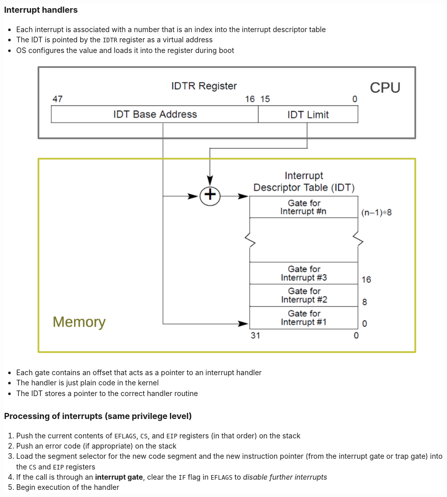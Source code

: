 ### Interrupt handlers

- Each interrupt is associated with a number that is an index into the interrupt descriptor table
- The IDT is pointed by the `IDTR` register as a virtual address
- OS configures the value and loads it into the register during boot

![Finding Handlers](./figures/finding-handlers.png)

- Each gate contains an offset that acts as a pointer to an interrupt handler
- The handler is just plain code in the kernel
- The IDT stores a pointer to the correct handler routine

### Processing of interrupts (same privilege level)

1) Push the current contents of `EFLAGS`, `CS`, and `EIP` registers (in that order) on the stack
2) Push an error code (if appropriate) on the stack
3) Load the segment selector for the new code segment and the new instruction pointer (from the interrupt gate or trap gate) into the `CS` and `EIP` registers
4) If the call is through an **interrupt gate**, clear the `IF` flag in `EFLAGS` to *disable further interrupts*
5) Begin execution of the handler
